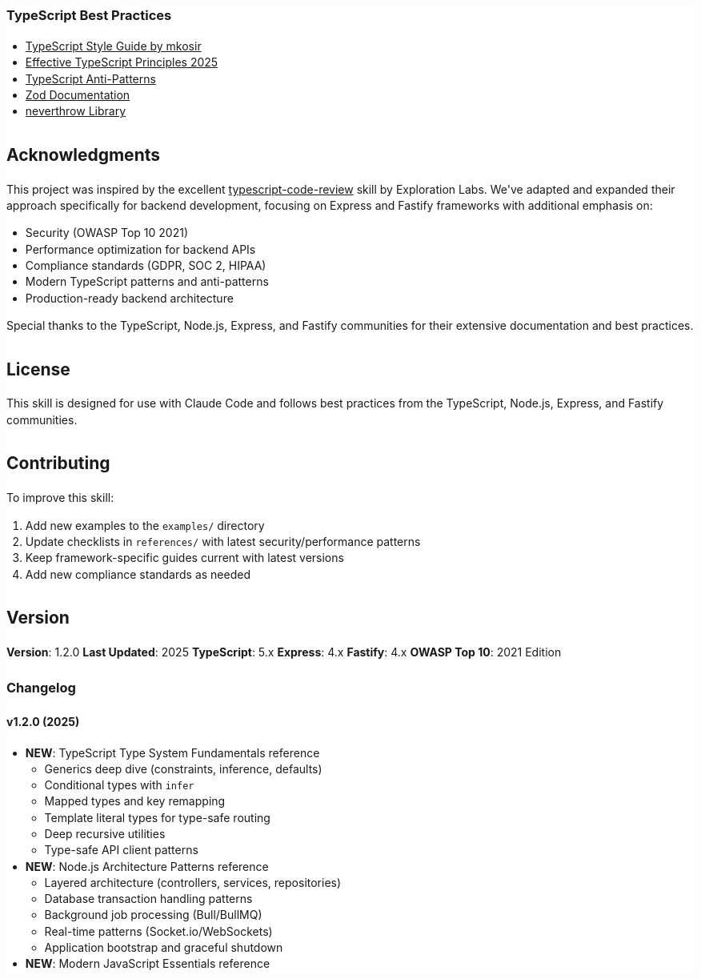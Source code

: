 ### TypeScript Best Practices
- [TypeScript Style Guide by mkosir](https://mkosir.github.io/typescript-style-guide/)
- [Effective TypeScript Principles 2025](https://www.dennisokeeffe.com/blog/2025-03-16-effective-typescript-principles-in-2025)
- [TypeScript Anti-Patterns](https://ducin.dev/typescript-anti-patterns)
- [Zod Documentation](https://zod.dev/)
- [neverthrow Library](https://github.com/supermacro/neverthrow)

## Acknowledgments

This project was inspired by the excellent [typescript-code-review](https://github.com/Exploration-labs/typescript-code-review) skill by Exploration Labs. We've adapted and expanded their approach specifically for backend development, focusing on Express and Fastify frameworks with additional emphasis on:

- Security (OWASP Top 10 2021)
- Performance optimization for backend APIs
- Compliance standards (GDPR, SOC 2, HIPAA)
- Modern TypeScript patterns and anti-patterns
- Production-ready backend architecture

Special thanks to the TypeScript, Node.js, Express, and Fastify communities for their extensive documentation and best practices.

## License

This skill is designed for use with Claude Code and follows best practices from the TypeScript, Node.js, Express, and Fastify communities.

## Contributing

To improve this skill:
1. Add new examples to the `examples/` directory
2. Update checklists in `references/` with latest security/performance patterns
3. Keep framework-specific guides current with latest versions
4. Add new compliance standards as needed

## Version

**Version**: 1.2.0
**Last Updated**: 2025
**TypeScript**: 5.x
**Express**: 4.x
**Fastify**: 4.x
**OWASP Top 10**: 2021 Edition

### Changelog

#### v1.2.0 (2025)
- **NEW**: TypeScript Type System Fundamentals reference
  - Generics deep dive (constraints, inference, defaults)
  - Conditional types with `infer`
  - Mapped types and key remapping
  - Template literal types for type-safe routing
  - Deep recursive utilities
  - Type-safe API client patterns
- **NEW**: Node.js Architecture Patterns reference
  - Layered architecture (controllers, services, repositories)
  - Database transaction handling patterns
  - Background job processing (Bull/BullMQ)
  - Real-time patterns (Socket.io/WebSockets)
  - Application bootstrap and graceful shutdown
- **NEW**: Modern JavaScript Essentials reference